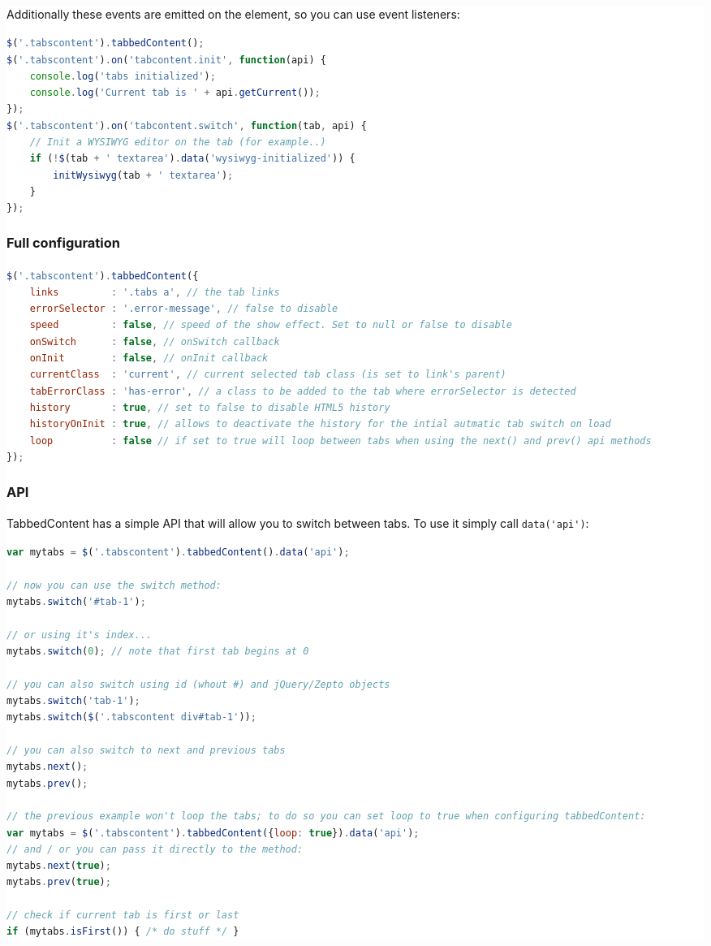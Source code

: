 Additionally these events are emitted on the element, so you can use event listeners:

```javascript
$('.tabscontent').tabbedContent();
$('.tabscontent').on('tabcontent.init', function(api) {
    console.log('tabs initialized');
    console.log('Current tab is ' + api.getCurrent());
});
$('.tabscontent').on('tabcontent.switch', function(tab, api) {
    // Init a WYSIWYG editor on the tab (for example..)
    if (!$(tab + ' textarea').data('wysiwyg-initialized')) {
        initWysiwyg(tab + ' textarea');
    }
});
```

### Full configuration

```javascript
$('.tabscontent').tabbedContent({
    links         : '.tabs a', // the tab links
    errorSelector : '.error-message', // false to disable
    speed         : false, // speed of the show effect. Set to null or false to disable
    onSwitch      : false, // onSwitch callback
    onInit        : false, // onInit callback
    currentClass  : 'current', // current selected tab class (is set to link's parent)
    tabErrorClass : 'has-error', // a class to be added to the tab where errorSelector is detected
    history       : true, // set to false to disable HTML5 history
    historyOnInit : true, // allows to deactivate the history for the intial autmatic tab switch on load
    loop          : false // if set to true will loop between tabs when using the next() and prev() api methods
});
```

### API

TabbedContent has a simple API that will allow you to switch between tabs.
To use it simply call `data('api')`:

```javascript
var mytabs = $('.tabscontent').tabbedContent().data('api');

// now you can use the switch method:
mytabs.switch('#tab-1');

// or using it's index...
mytabs.switch(0); // note that first tab begins at 0

// you can also switch using id (whout #) and jQuery/Zepto objects
mytabs.switch('tab-1');
mytabs.switch($('.tabscontent div#tab-1'));

// you can also switch to next and previous tabs
mytabs.next();
mytabs.prev();

// the previous example won't loop the tabs; to do so you can set loop to true when configuring tabbedContent:
var mytabs = $('.tabscontent').tabbedContent({loop: true}).data('api');
// and / or you can pass it directly to the method:
mytabs.next(true);
mytabs.prev(true);

// check if current tab is first or last
if (mytabs.isFirst()) { /* do stuff */ }
```